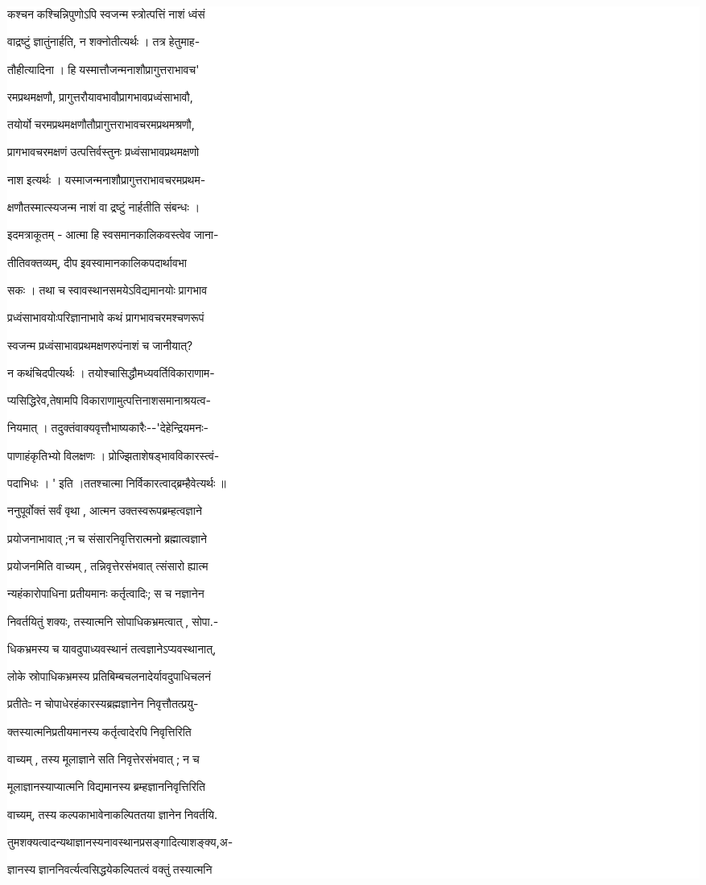 कश्चन कश्चिन्निपुणोऽपि स्वजन्म स्त्रोत्पत्तिं नाशं ध्वंसं

वाद्रष्टुं ज्ञातुंनार्हति, न शक्नोतीत्यर्थः । तत्र हेतुमाह-

तौहीत्यादिना । हि यस्मात्तौजन्मनाशौप्रागुत्तराभावच'

रमप्रथमक्षणौ, प्रागुत्तरौयावभावौप्रागभावप्रध्वंसाभावौ,

तयोर्यो चरमप्रथमक्षणौतौप्रागुत्तराभावचरमप्रथमश्रणौ,

प्रागभावचरमक्षणं उत्पत्तिर्वस्तुनः प्रध्वंसाभावप्रथमक्षणो

नाश इत्यर्थः । यस्माजन्मनाशौप्रागुत्तराभावचरमप्रथम-

क्षणौतस्मात्स्यजन्म नाशं वा द्रष्टुं नार्हतीति संबन्धः ।

इदमत्राकूतम् - आत्मा हि स्वसमानकालिकवस्त्वेव जाना-

तीतिवक्तव्यम्, दीप इवस्वामानकालिकपदार्थावभा

सकः । तथा च स्वावस्थानसमयेऽविद्यमानयोः प्रागभाव

प्रध्वंसाभावयोःपरिज्ञानाभावे कथं प्रागभावचरमश्चणरूपं

स्वजन्म प्रध्वंसाभावप्रथमक्षणरुपंनाशं च जानीयात्?

न कथंचिदपीत्यर्थः । तयोश्चासिद्धौमध्यवर्तिविकाराणाम-

प्यसिद्धिरेव,तेषामपि विकाराणामुत्पत्तिनाशसमानाश्रयत्व-

नियमात् । तदुक्तंवाक्यवृत्तौभाष्यकारैः--'देहेन्द्रियमनः-

पाणाहंकृतिभ्यो विलक्षणः । प्रोज्झिताशेषड्भावविकारस्त्वं-

पदाभिधः । ' इति ।ततश्चात्मा निर्विकारत्वाद्ब्रम्हैवेत्यर्थः ॥  


  ननुपूर्वोक्तं सर्वं वृथा , आत्मन उक्तस्वरूपब्रम्हत्वज्ञाने

प्रयोजनाभावात् ;न च संसारनिवृत्तिरात्मनो ब्रह्मात्वज्ञाने

प्रयोजनमिति वाच्यम् , तन्निवृत्तेरसंभवात् त्संसारो ह्यात्म

न्यहंकारोपाधिना प्रतीयमानः कर्तृत्वादिः; स च नज्ञानेन

निवर्तयितुं शक्यः, तस्यात्मनि सोपाधिकभ्रमत्वात् , सोपा.-

धिकभ्रमस्य च यावदुपाध्यवस्थानं तत्वज्ञानेऽप्यवस्थानात्,

लोके स्रोपाधिकभ्रमस्य प्रतिबिम्बचलनादेर्यावदुपाधिचलनं

प्रतीतेःः न चोपाधेरहंकारस्यब्रह्मज्ञानेन निवृत्तौतत्प्रयु-

क्तस्यात्मनिप्रतीयमानस्य कर्तृत्वादेरपि निवृत्तिरिति

वाच्यम् , तस्य मूलाज्ञाने सति निवृत्तेरसंभवात् ; न च

मूलाज्ञानस्याप्यात्मनि विद्यमानस्य ब्रम्हज्ञाननिवृत्तिरिति

वाच्यम्, तस्य कल्पकाभावेनाकल्पिततया ज्ञानेन निवर्तयि.

तुमशक्यत्वादन्यथाज्ञानस्यनावस्थानप्रसङ्गादित्याशङ्क्य,अ-



ज्ञानस्य ज्ञाननिवर्त्यत्वसिद्धयेकल्पितत्वं वक्तुं तस्यात्मनि
